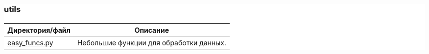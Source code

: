 ### utils
| Директория/файл                      | Описание                                                                |
|--------------------------------------|-------------------------------------------------------------------------|
| [easy_funcs.py](utils/easy_funcs.py) | Небольшие функции для обработки данных.                                 |


